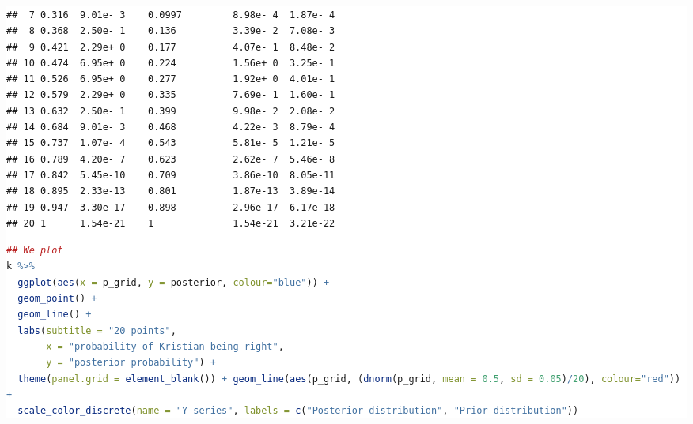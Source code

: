     ##  7 0.316  9.01e- 3    0.0997         8.98e- 4  1.87e- 4
    ##  8 0.368  2.50e- 1    0.136          3.39e- 2  7.08e- 3
    ##  9 0.421  2.29e+ 0    0.177          4.07e- 1  8.48e- 2
    ## 10 0.474  6.95e+ 0    0.224          1.56e+ 0  3.25e- 1
    ## 11 0.526  6.95e+ 0    0.277          1.92e+ 0  4.01e- 1
    ## 12 0.579  2.29e+ 0    0.335          7.69e- 1  1.60e- 1
    ## 13 0.632  2.50e- 1    0.399          9.98e- 2  2.08e- 2
    ## 14 0.684  9.01e- 3    0.468          4.22e- 3  8.79e- 4
    ## 15 0.737  1.07e- 4    0.543          5.81e- 5  1.21e- 5
    ## 16 0.789  4.20e- 7    0.623          2.62e- 7  5.46e- 8
    ## 17 0.842  5.45e-10    0.709          3.86e-10  8.05e-11
    ## 18 0.895  2.33e-13    0.801          1.87e-13  3.89e-14
    ## 19 0.947  3.30e-17    0.898          2.96e-17  6.17e-18
    ## 20 1      1.54e-21    1              1.54e-21  3.21e-22

``` r
## We plot
k %>% 
  ggplot(aes(x = p_grid, y = posterior, colour="blue")) +
  geom_point() +
  geom_line() +
  labs(subtitle = "20 points",
       x = "probability of Kristian being right",
       y = "posterior probability") +
  theme(panel.grid = element_blank()) + geom_line(aes(p_grid, (dnorm(p_grid, mean = 0.5, sd = 0.05)/20), colour="red")) +
  scale_color_discrete(name = "Y series", labels = c("Posterior distribution", "Prior distribution"))
```
